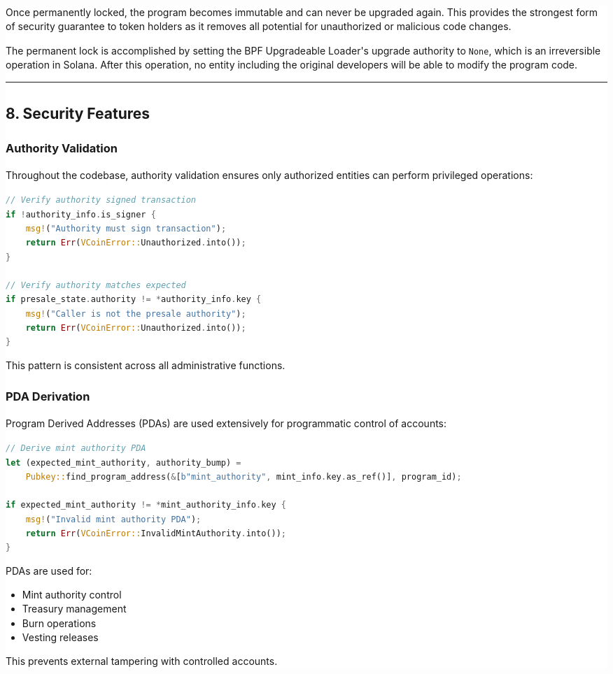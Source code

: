 Once permanently locked, the program becomes immutable and can never be upgraded again. This provides the strongest form of security guarantee to token holders as it removes all potential for unauthorized or malicious code changes.

The permanent lock is accomplished by setting the BPF Upgradeable Loader's upgrade authority to `None`, which is an irreversible operation in Solana. After this operation, no entity including the original developers will be able to modify the program code.

---

## 8. Security Features

### Authority Validation

Throughout the codebase, authority validation ensures only authorized entities can perform privileged operations:

```rust
// Verify authority signed transaction
if !authority_info.is_signer {
    msg!("Authority must sign transaction");
    return Err(VCoinError::Unauthorized.into());
}

// Verify authority matches expected
if presale_state.authority != *authority_info.key {
    msg!("Caller is not the presale authority");
    return Err(VCoinError::Unauthorized.into());
}
```

This pattern is consistent across all administrative functions.

### PDA Derivation

Program Derived Addresses (PDAs) are used extensively for programmatic control of accounts:

```rust
// Derive mint authority PDA
let (expected_mint_authority, authority_bump) = 
    Pubkey::find_program_address(&[b"mint_authority", mint_info.key.as_ref()], program_id);
    
if expected_mint_authority != *mint_authority_info.key {
    msg!("Invalid mint authority PDA");
    return Err(VCoinError::InvalidMintAuthority.into());
}
```

PDAs are used for:
- Mint authority control
- Treasury management
- Burn operations
- Vesting releases

This prevents external tampering with controlled accounts.
